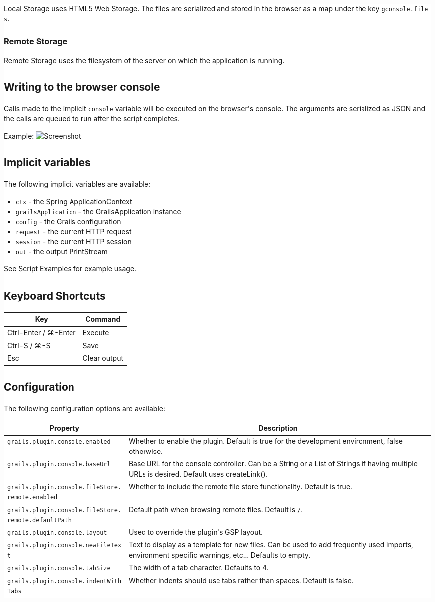Local Storage uses HTML5 [Web Storage](http://dev.w3.org/html5/webstorage/). The files are serialized and stored in the browser as a map under the key `gconsole.files`.

### Remote Storage

Remote Storage uses the filesystem of the server on which the application is running.

## Writing to the browser console

Calls made to the implicit `console` variable will be executed on the browser's console.
The arguments are serialized as JSON and the calls are queued to run after the script completes.

Example:
![Screenshot](https://raw.github.com/sheehan/grails-console/images/screenshot2.png)

## Implicit variables

The following implicit variables are available:

* `ctx` - the Spring [ApplicationContext](http://static.springsource.org/spring/docs/3.0.x/javadoc-api/org/springframework/context/ApplicationContext.html)
* `grailsApplication` - the [GrailsApplication](http://grails.org/doc/latest/api/org/codehaus/groovy/grails/commons/GrailsApplication.html) instance
* `config` - the Grails configuration
* `request` - the current [HTTP request](http://java.sun.com/products/servlet/2.3/javadoc/javax/servlet/http/HttpServletRequest.html)
* `session` - the current [HTTP session](http://java.sun.com/products/servlet/2.3/javadoc/javax/servlet/http/HttpSession.html)
* `out` - the output [PrintStream](http://docs.oracle.com/javase/7/docs/api/java/io/PrintStream.html)

See [Script Examples](https://github.com/sheehan/grails-console/wiki/Script-Examples) for example usage.

## Keyboard Shortcuts

| Key | Command |
|---|---|
| Ctrl-Enter / ⌘-Enter | Execute |
| Ctrl-S / ⌘-S         | Save |
| Esc                  | Clear output |

## Configuration

The following configuration options are available:

| Property | Description |
|---|---|
| `grails.plugin.console.enabled`                  | Whether to enable the plugin. Default is true for the development environment, false otherwise. |
| `grails.plugin.console.baseUrl`                  | Base URL for the console controller. Can be a String or a List of Strings if having multiple URLs is desired. Default uses createLink(). |
| `grails.plugin.console.fileStore.remote.enabled` | Whether to include the remote file store functionality. Default is true. |
| `grails.plugin.console.fileStore.remote.defaultPath` | Default path when browsing remote files. Default is `/`. |
| `grails.plugin.console.layout`                   | Used to override the plugin's GSP layout. |
| `grails.plugin.console.newFileText`              | Text to display as a template for new files. Can be used to add frequently used imports, environment specific warnings, etc... Defaults to empty. |
| `grails.plugin.console.tabSize`                  | The width of a tab character. Defaults to 4. |
| `grails.plugin.console.indentWithTabs`           | Whether indents should use tabs rather than spaces. Default is false. |